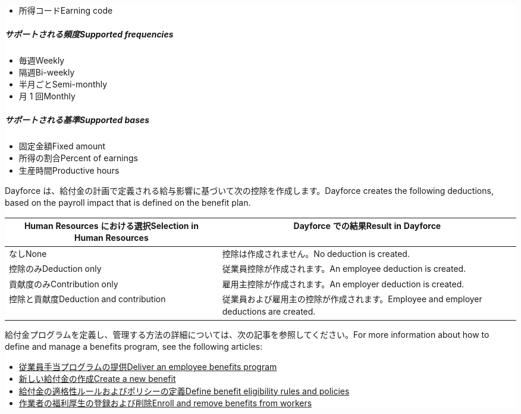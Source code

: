 - <span data-ttu-id="e38e0-167">所得コード</span><span class="sxs-lookup"><span data-stu-id="e38e0-167">Earning code</span></span>

##### <a name="supported-frequencies"></a><span data-ttu-id="e38e0-168">サポートされる頻度</span><span class="sxs-lookup"><span data-stu-id="e38e0-168">Supported frequencies</span></span> 

- <span data-ttu-id="e38e0-169">毎週</span><span class="sxs-lookup"><span data-stu-id="e38e0-169">Weekly</span></span>
- <span data-ttu-id="e38e0-170">隔週</span><span class="sxs-lookup"><span data-stu-id="e38e0-170">Bi-weekly</span></span>
- <span data-ttu-id="e38e0-171">半月ごと</span><span class="sxs-lookup"><span data-stu-id="e38e0-171">Semi-monthly</span></span>
- <span data-ttu-id="e38e0-172">月 1 回</span><span class="sxs-lookup"><span data-stu-id="e38e0-172">Monthly</span></span>

##### <a name="supported-bases"></a><span data-ttu-id="e38e0-173">サポートされる基準</span><span class="sxs-lookup"><span data-stu-id="e38e0-173">Supported bases</span></span> 

- <span data-ttu-id="e38e0-174">固定金額</span><span class="sxs-lookup"><span data-stu-id="e38e0-174">Fixed amount</span></span>
- <span data-ttu-id="e38e0-175">所得の割合</span><span class="sxs-lookup"><span data-stu-id="e38e0-175">Percent of earnings</span></span>
- <span data-ttu-id="e38e0-176">生産時間</span><span class="sxs-lookup"><span data-stu-id="e38e0-176">Productive hours</span></span>

<span data-ttu-id="e38e0-177">Dayforce は、給付金の計画で定義される給与影響に基づいて次の控除を作成します。</span><span class="sxs-lookup"><span data-stu-id="e38e0-177">Dayforce creates the following deductions, based on the payroll impact that is defined on the benefit plan.</span></span>

| <span data-ttu-id="e38e0-178">Human Resources における選択</span><span class="sxs-lookup"><span data-stu-id="e38e0-178">Selection in Human Resources</span></span>        | <span data-ttu-id="e38e0-179">Dayforce での結果</span><span class="sxs-lookup"><span data-stu-id="e38e0-179">Result in Dayforce</span></span>                            |
|----------------------------|-----------------------------------------------|
| <span data-ttu-id="e38e0-180">なし</span><span class="sxs-lookup"><span data-stu-id="e38e0-180">None</span></span>                       | <span data-ttu-id="e38e0-181">控除は作成されません。</span><span class="sxs-lookup"><span data-stu-id="e38e0-181">No deduction is created.</span></span>                      |
| <span data-ttu-id="e38e0-182">控除のみ</span><span class="sxs-lookup"><span data-stu-id="e38e0-182">Deduction only</span></span>             | <span data-ttu-id="e38e0-183">従業員控除が作成されます。</span><span class="sxs-lookup"><span data-stu-id="e38e0-183">An employee deduction is created.</span></span>             |
| <span data-ttu-id="e38e0-184">貢献度のみ</span><span class="sxs-lookup"><span data-stu-id="e38e0-184">Contribution only</span></span>          | <span data-ttu-id="e38e0-185">雇用主控除が作成されます。</span><span class="sxs-lookup"><span data-stu-id="e38e0-185">An employer deduction is created.</span></span>             |
| <span data-ttu-id="e38e0-186">控除と貢献度</span><span class="sxs-lookup"><span data-stu-id="e38e0-186">Deduction and contribution</span></span> | <span data-ttu-id="e38e0-187">従業員および雇用主の控除が作成されます。</span><span class="sxs-lookup"><span data-stu-id="e38e0-187">Employee and employer deductions are created.</span></span> |

<span data-ttu-id="e38e0-188">給付金プログラムを定義し、管理する方法の詳細については、次の記事を参照してください。</span><span class="sxs-lookup"><span data-stu-id="e38e0-188">For more information about how to define and manage a benefits program, see the following articles:</span></span>

- [<span data-ttu-id="e38e0-189">従業員手当プログラムの提供</span><span class="sxs-lookup"><span data-stu-id="e38e0-189">Deliver an employee benefits program</span></span>](/dynamics365/unified-operations/fin-and-ops/hr/tasks/deliver-employee-benefits-program)
- [<span data-ttu-id="e38e0-190">新しい給付金の作成</span><span class="sxs-lookup"><span data-stu-id="e38e0-190">Create a new benefit</span></span>](/dynamics365/unified-operations/fin-and-ops/hr/tasks/create-new-benefit)
- [<span data-ttu-id="e38e0-191">給付金の適格性ルールおよびポリシーの定義</span><span class="sxs-lookup"><span data-stu-id="e38e0-191">Define benefit eligibility rules and policies</span></span>](/dynamics365/unified-operations/fin-and-ops/hr/tasks/define-benefit-eligibility-rules-policies)
- [<span data-ttu-id="e38e0-192">作業者の福利厚生の登録および削除</span><span class="sxs-lookup"><span data-stu-id="e38e0-192">Enroll and remove benefits from workers</span></span>](/dynamics365/unified-operations/fin-and-ops/hr/tasks/enroll-remove-benefits-workers)
